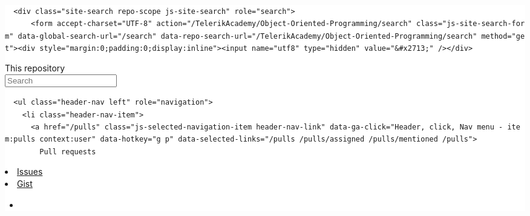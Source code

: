 
      <div class="site-search repo-scope js-site-search" role="search">
          <form accept-charset="UTF-8" action="/TelerikAcademy/Object-Oriented-Programming/search" class="js-site-search-form" data-global-search-url="/search" data-repo-search-url="/TelerikAcademy/Object-Oriented-Programming/search" method="get"><div style="margin:0;padding:0;display:inline"><input name="utf8" type="hidden" value="&#x2713;" /></div>
  <label class="js-chromeless-input-container form-control">
    <div class="scope-badge">This repository</div>
    <input type="text"
      class="js-site-search-focus js-site-search-field is-clearable chromeless-input"
      data-hotkey="s"
      name="q"
      placeholder="Search"
      data-global-scope-placeholder="Search GitHub"
      data-repo-scope-placeholder="Search"
      tabindex="1"
      autocapitalize="off">
  </label>
</form>
      </div>

      <ul class="header-nav left" role="navigation">
        <li class="header-nav-item">
          <a href="/pulls" class="js-selected-navigation-item header-nav-link" data-ga-click="Header, click, Nav menu - item:pulls context:user" data-hotkey="g p" data-selected-links="/pulls /pulls/assigned /pulls/mentioned /pulls">
            Pull requests
</a>        </li>
        <li class="header-nav-item">
          <a href="/issues" class="js-selected-navigation-item header-nav-link" data-ga-click="Header, click, Nav menu - item:issues context:user" data-hotkey="g i" data-selected-links="/issues /issues/assigned /issues/mentioned /issues">
            Issues
</a>        </li>
          <li class="header-nav-item">
            <a class="header-nav-link" href="https://gist.github.com" data-ga-click="Header, go to gist, text:gist">Gist</a>
          </li>
      </ul>

    
<ul class="header-nav user-nav right" id="user-links">
  <li class="header-nav-item">
      <span class="js-socket-channel js-updatable-content"
        data-channel="notification-changed:VladimirDimov"
        data-url="/notifications/header">
      <a href="/notifications" aria-label="You have no unread notifications" class="header-nav-link notification-indicator tooltipped tooltipped-s" data-ga-click="Header, go to notifications, icon:read" data-hotkey="g n">
          <span class="mail-status all-read"></span>
          <span class="octicon octicon-inbox"></span>
</a>  </span>
